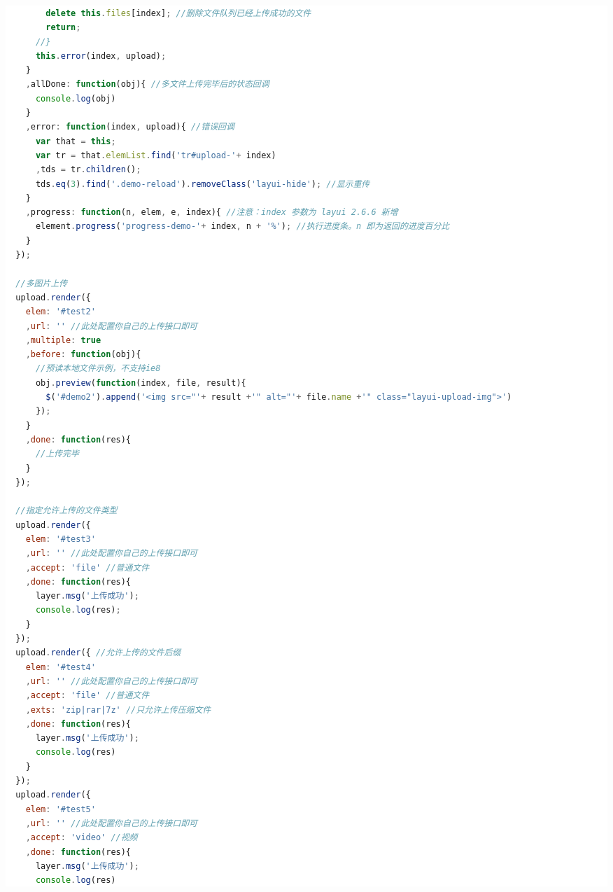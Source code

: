 ```javascript
        delete this.files[index]; //删除文件队列已经上传成功的文件
        return;
      //}
      this.error(index, upload);
    }
    ,allDone: function(obj){ //多文件上传完毕后的状态回调
      console.log(obj)
    }
    ,error: function(index, upload){ //错误回调
      var that = this;
      var tr = that.elemList.find('tr#upload-'+ index)
      ,tds = tr.children();
      tds.eq(3).find('.demo-reload').removeClass('layui-hide'); //显示重传
    }
    ,progress: function(n, elem, e, index){ //注意：index 参数为 layui 2.6.6 新增
      element.progress('progress-demo-'+ index, n + '%'); //执行进度条。n 即为返回的进度百分比
    }
  });
  
  //多图片上传
  upload.render({
    elem: '#test2'
    ,url: '' //此处配置你自己的上传接口即可
    ,multiple: true
    ,before: function(obj){
      //预读本地文件示例，不支持ie8
      obj.preview(function(index, file, result){
        $('#demo2').append('<img src="'+ result +'" alt="'+ file.name +'" class="layui-upload-img">')
      });
    }
    ,done: function(res){
      //上传完毕
    }
  });
  
  //指定允许上传的文件类型
  upload.render({
    elem: '#test3'
    ,url: '' //此处配置你自己的上传接口即可
    ,accept: 'file' //普通文件
    ,done: function(res){
      layer.msg('上传成功');
      console.log(res);
    }
  });
  upload.render({ //允许上传的文件后缀
    elem: '#test4'
    ,url: '' //此处配置你自己的上传接口即可
    ,accept: 'file' //普通文件
    ,exts: 'zip|rar|7z' //只允许上传压缩文件
    ,done: function(res){
      layer.msg('上传成功');
      console.log(res)
    }
  });
  upload.render({
    elem: '#test5'
    ,url: '' //此处配置你自己的上传接口即可
    ,accept: 'video' //视频
    ,done: function(res){
      layer.msg('上传成功');
      console.log(res)
```